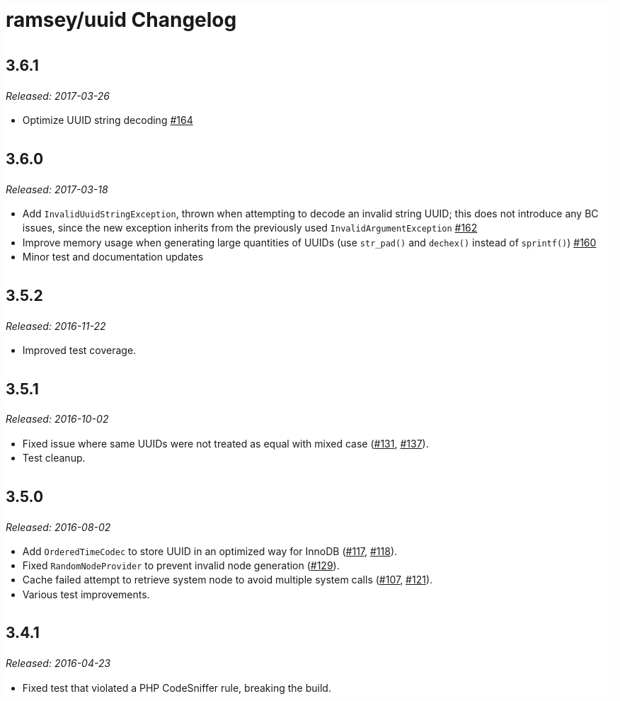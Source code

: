# ramsey/uuid Changelog

## 3.6.1

_Released: 2017-03-26_

  * Optimize UUID string decoding [#164](https://github.com/ramsey/uuid/pull/164)

## 3.6.0

_Released: 2017-03-18_

  * Add `InvalidUuidStringException`, thrown when attempting to decode an invalid string UUID; this does not introduce any BC issues, since the new exception inherits from the previously used `InvalidArgumentException` [#162](https://github.com/ramsey/uuid/pull/162)
  * Improve memory usage when generating large quantities of UUIDs (use `str_pad()` and `dechex()` instead of `sprintf()`) [#160](https://github.com/ramsey/uuid/pull/160)
  * Minor test and documentation updates

## 3.5.2

_Released: 2016-11-22_

  * Improved test coverage.

## 3.5.1

_Released: 2016-10-02_

  * Fixed issue where same UUIDs were not treated as equal with mixed case ([#131](https://github.com/ramsey/uuid/issues/131), [#137](https://github.com/ramsey/uuid/pull/137)).
  * Test cleanup.

## 3.5.0

_Released: 2016-08-02_

  * Add `OrderedTimeCodec` to store UUID in an optimized way for InnoDB ([#117](https://github.com/ramsey/uuid/issues/117), [#118](https://github.com/ramsey/uuid/pull/118)).
  * Fixed `RandomNodeProvider` to prevent invalid node generation ([#129](https://github.com/ramsey/uuid/pull/129)).
  * Cache failed attempt to retrieve system node to avoid multiple system calls ([#107](https://github.com/ramsey/uuid/issues/107), [#121](https://github.com/ramsey/uuid/pull/121)).
  * Various test improvements.

## 3.4.1

_Released: 2016-04-23_

  * Fixed test that violated a PHP CodeSniffer rule, breaking the build.
